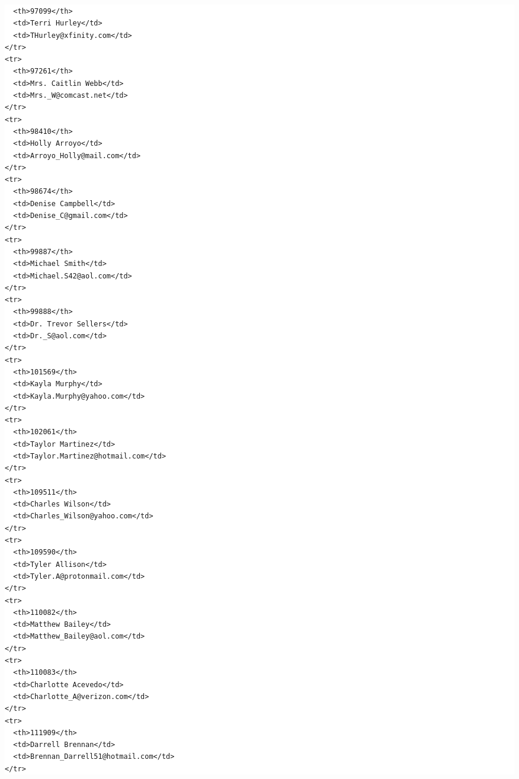       <th>97099</th>
      <td>Terri Hurley</td>
      <td>THurley@xfinity.com</td>
    </tr>
    <tr>
      <th>97261</th>
      <td>Mrs. Caitlin Webb</td>
      <td>Mrs._W@comcast.net</td>
    </tr>
    <tr>
      <th>98410</th>
      <td>Holly Arroyo</td>
      <td>Arroyo_Holly@mail.com</td>
    </tr>
    <tr>
      <th>98674</th>
      <td>Denise Campbell</td>
      <td>Denise_C@gmail.com</td>
    </tr>
    <tr>
      <th>99887</th>
      <td>Michael Smith</td>
      <td>Michael.S42@aol.com</td>
    </tr>
    <tr>
      <th>99888</th>
      <td>Dr. Trevor Sellers</td>
      <td>Dr._S@aol.com</td>
    </tr>
    <tr>
      <th>101569</th>
      <td>Kayla Murphy</td>
      <td>Kayla.Murphy@yahoo.com</td>
    </tr>
    <tr>
      <th>102061</th>
      <td>Taylor Martinez</td>
      <td>Taylor.Martinez@hotmail.com</td>
    </tr>
    <tr>
      <th>109511</th>
      <td>Charles Wilson</td>
      <td>Charles_Wilson@yahoo.com</td>
    </tr>
    <tr>
      <th>109590</th>
      <td>Tyler Allison</td>
      <td>Tyler.A@protonmail.com</td>
    </tr>
    <tr>
      <th>110082</th>
      <td>Matthew Bailey</td>
      <td>Matthew_Bailey@aol.com</td>
    </tr>
    <tr>
      <th>110083</th>
      <td>Charlotte Acevedo</td>
      <td>Charlotte_A@verizon.com</td>
    </tr>
    <tr>
      <th>111909</th>
      <td>Darrell Brennan</td>
      <td>Brennan_Darrell51@hotmail.com</td>
    </tr>